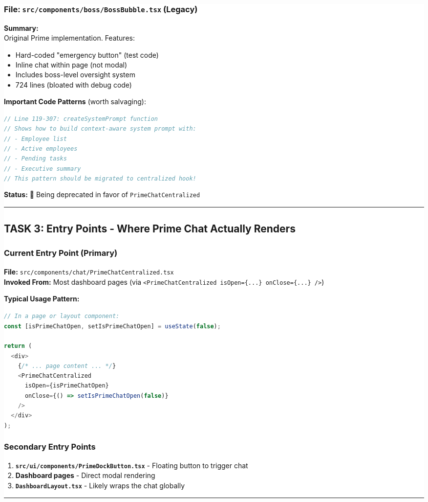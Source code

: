 
### File: `src/components/boss/BossBubble.tsx` (Legacy)

**Summary:**  
Original Prime implementation. Features:
- Hard-coded "emergency button" (test code)
- Inline chat within page (not modal)
- Includes boss-level oversight system
- 724 lines (bloated with debug code)

**Important Code Patterns** (worth salvaging):
```typescript
// Line 119-307: createSystemPrompt function
// Shows how to build context-aware system prompt with:
// - Employee list
// - Active employees
// - Pending tasks
// - Executive summary
// This pattern should be migrated to centralized hook!
```

**Status:** 🔴 Being deprecated in favor of `PrimeChatCentralized`

---

## TASK 3: Entry Points - Where Prime Chat Actually Renders

### Current Entry Point (Primary)
**File:** `src/components/chat/PrimeChatCentralized.tsx`  
**Invoked From:** Most dashboard pages (via `<PrimeChatCentralized isOpen={...} onClose={...} />`)

**Typical Usage Pattern:**
```typescript
// In a page or layout component:
const [isPrimeChatOpen, setIsPrimeChatOpen] = useState(false);

return (
  <div>
    {/* ... page content ... */}
    <PrimeChatCentralized 
      isOpen={isPrimeChatOpen} 
      onClose={() => setIsPrimeChatOpen(false)}
    />
  </div>
);
```

### Secondary Entry Points
1. **`src/ui/components/PrimeDockButton.tsx`** - Floating button to trigger chat
2. **Dashboard pages** - Direct modal rendering
3. **`DashboardLayout.tsx`** - Likely wraps the chat globally

---
